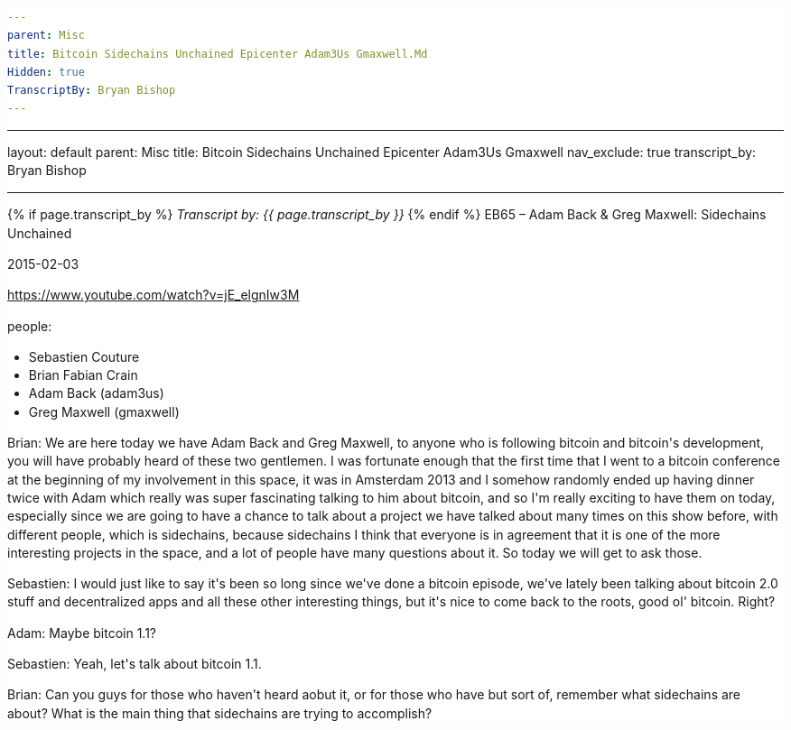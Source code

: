 ```yaml
---
parent: Misc
title: Bitcoin Sidechains Unchained Epicenter Adam3Us Gmaxwell.Md
Hidden: true
TranscriptBy: Bryan Bishop
---
```


---

layout: default parent: Misc title: Bitcoin Sidechains Unchained
Epicenter Adam3Us Gmaxwell nav_exclude: true transcript_by: Bryan Bishop

---

{% if page.transcript_by %} <i>Transcript by:
{{ page.transcript_by }}</i> {% endif %} EB65 – Adam Back & Greg
Maxwell: Sidechains Unchained

2015-02-03

<https://www.youtube.com/watch?v=jE_elgnIw3M>

people:

- Sebastien Couture
- Brian Fabian Crain
- Adam Back (adam3us)
- Greg Maxwell (gmaxwell)

Brian: We are here today we have Adam Back and Greg Maxwell, to anyone
who is following bitcoin and bitcoin's development, you will have
probably heard of these two gentlemen. I was fortunate enough that the
first time that I went to a bitcoin conference at the beginning of my
involvement in this space, it was in Amsterdam 2013 and I somehow
randomly ended up having dinner twice with Adam which really was super
fascinating talking to him about bitcoin, and so I'm really exciting to
have them on today, especially since we are going to have a chance to
talk about a project we have talked about many times on this show
before, with different people, which is sidechains, because sidechains I
think that everyone is in agreement that it is one of the more
interesting projects in the space, and a lot of people have many
questions about it. So today we will get to ask those.

Sebastien: I would just like to say it's been so long since we've done a
bitcoin episode, we've lately been talking about bitcoin 2.0 stuff and
decentralized apps and all these other interesting things, but it's nice
to come back to the roots, good ol' bitcoin. Right?

Adam: Maybe bitcoin 1.1?

Sebastien: Yeah, let's talk about bitcoin 1.1.

Brian: Can you guys for those who haven't heard aobut it, or for those
who have but sort of, remember what sidechains are about? What is the
main thing that sidechains are trying to accomplish?
